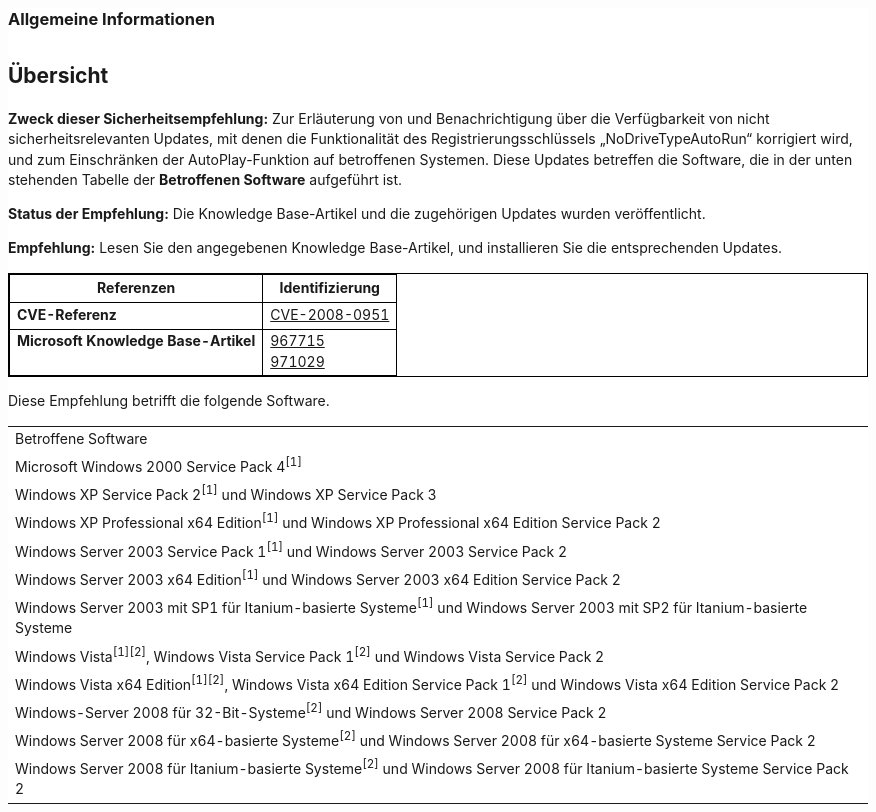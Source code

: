 ### Allgemeine Informationen

Übersicht
---------

<span></span>
**Zweck dieser Sicherheitsempfehlung:** Zur Erläuterung von und Benachrichtigung über die Verfügbarkeit von nicht sicherheitsrelevanten Updates, mit denen die Funktionalität des Registrierungsschlüssels „NoDriveTypeAutoRun“ korrigiert wird, und zum Einschränken der AutoPlay-Funktion auf betroffenen Systemen. Diese Updates betreffen die Software, die in der unten stehenden Tabelle der **Betroffenen Software** aufgeführt ist.

**Status der Empfehlung:** Die Knowledge Base-Artikel und die zugehörigen Updates wurden veröffentlicht.

**Empfehlung:** Lesen Sie den angegebenen Knowledge Base-Artikel, und installieren Sie die entsprechenden Updates.

 
<table style="border:1px solid black;">
<thead>
<tr class="header">
<th style="border:1px solid black;" >Referenzen</th>
<th style="border:1px solid black;" >Identifizierung</th>
</tr>
</thead>
<tbody>
<tr class="odd">
<td style="border:1px solid black;"><strong>CVE-Referenz</strong></td>
<td style="border:1px solid black;"><a href="http://www.cve.mitre.org/cgi-bin/cvename.cgi?name=cve-2008-0951">CVE-2008-0951</a></td>
</tr>
<tr class="even">
<td style="border:1px solid black;"><strong>Microsoft Knowledge Base-Artikel</strong></td>
<td style="border:1px solid black;"><a href="http://support.microsoft.com/kb/967715">967715</a><br />
<a href="http://support.microsoft.com/kb/971029">971029</a></td>
</tr>
</tbody>
</table>
 

Diese Empfehlung betrifft die folgende Software.

|                                                                                                                                 |
|---------------------------------------------------------------------------------------------------------------------------------|
| Betroffene Software                                                                                                             |
| Microsoft Windows 2000 Service Pack 4<sup>[1]</sup>                                                                                    |
| Windows XP Service Pack 2<sup>[1]</sup> und Windows XP Service Pack 3                                                                    |
| Windows XP Professional x64 Edition<sup>[1]</sup> und Windows XP Professional x64 Edition Service Pack 2                                 |
| Windows Server 2003 Service Pack 1<sup>[1]</sup> und Windows Server 2003 Service Pack 2                                                  |
| Windows Server 2003 x64 Edition<sup>[1]</sup> und Windows Server 2003 x64 Edition Service Pack 2                                         |
| Windows Server 2003 mit SP1 für Itanium-basierte Systeme<sup>[1]</sup> und Windows Server 2003 mit SP2 für Itanium-basierte Systeme      |
| Windows Vista<sup>[1]</sup><sup>[2]</sup>, Windows Vista Service Pack 1<sup>[2]</sup> und Windows Vista Service Pack 2                                     |
| Windows Vista x64 Edition<sup>[1]</sup><sup>[2]</sup>, Windows Vista x64 Edition Service Pack 1<sup>[2]</sup> und Windows Vista x64 Edition Service Pack 2 |
| Windows-Server 2008 für 32-Bit-Systeme<sup>[2]</sup> und Windows Server 2008 Service Pack 2                                              |
| Windows Server 2008 für x64-basierte Systeme<sup>[2]</sup> und Windows Server 2008 für x64-basierte Systeme Service Pack 2               |
| Windows Server 2008 für Itanium-basierte Systeme<sup>[2]</sup> und Windows Server 2008 für Itanium-basierte Systeme Service Pack 2       |
